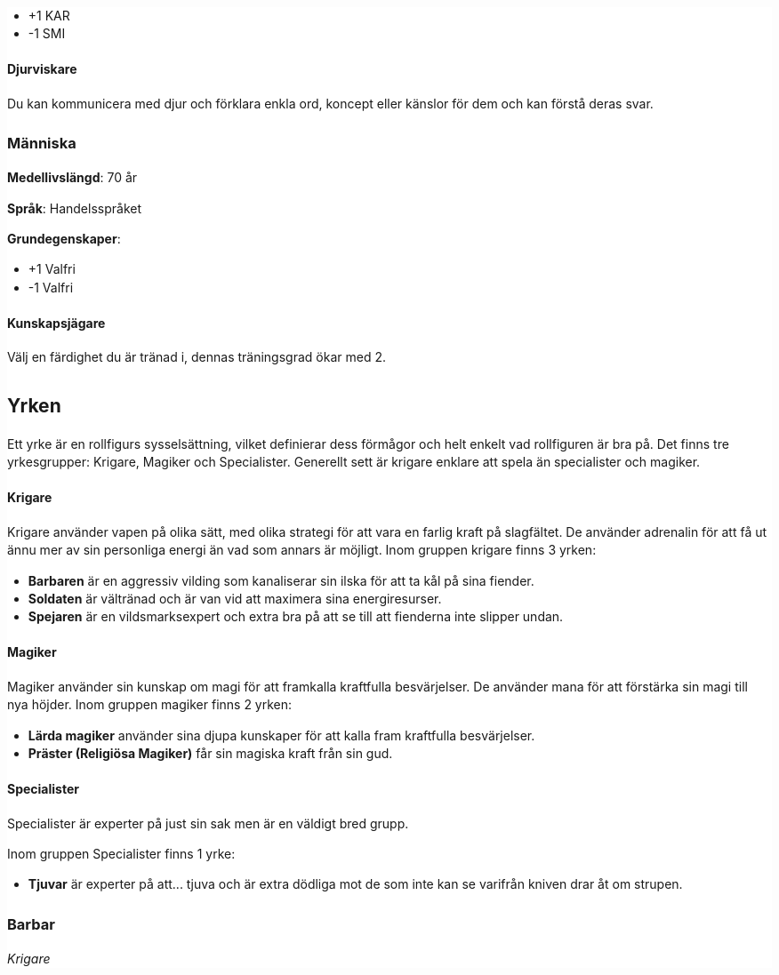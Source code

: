 - +1 KAR
- -1 SMI

#### Djurviskare
Du kan kommunicera med djur och förklara enkla ord, koncept eller känslor för dem och kan förstå deras svar. 

### Människa 
**Medellivslängd**: 70 år

**Språk**: Handelsspråket

**Grundegenskaper**:

- +1 Valfri
- -1 Valfri

#### Kunskapsjägare
Välj en färdighet du är tränad i, dennas träningsgrad ökar med 2. 



## Yrken  

Ett yrke är en rollfigurs sysselsättning, vilket definierar dess förmågor och helt enkelt vad rollfiguren är bra på. Det finns tre yrkesgrupper: Krigare, Magiker och Specialister. Generellt sett är krigare enklare att spela än specialister och magiker. 

#### Krigare
Krigare använder vapen på olika sätt, med olika strategi för att vara en farlig kraft på slagfältet. De använder adrenalin för att få ut ännu mer av sin personliga energi än vad som annars är möjligt. Inom gruppen krigare finns 3 yrken:

- **Barbaren** är en aggressiv vilding som kanaliserar sin ilska för att ta kål på sina fiender. 
- **Soldaten** är vältränad och är van vid att maximera sina energiresurser.
- **Spejaren** är en vildsmarksexpert och extra bra på att se till att fienderna inte slipper undan.

#### Magiker
Magiker använder sin kunskap om magi för att framkalla kraftfulla besvärjelser. De använder mana för att förstärka sin magi till nya höjder. Inom gruppen magiker finns 2 yrken:

- **Lärda magiker** använder sina djupa kunskaper för att kalla fram kraftfulla besvärjelser.
- **Präster (Religiösa Magiker)** får sin magiska kraft från sin gud. 

#### Specialister
Specialister är experter på just sin sak men är en väldigt bred grupp.

Inom gruppen Specialister finns 1 yrke:
- **Tjuvar** är experter på att... tjuva och är extra dödliga mot de som inte kan se varifrån kniven drar åt om strupen.

### Barbar
*Krigare*
